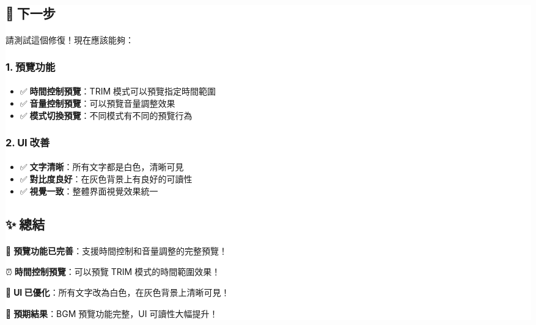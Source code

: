 ## 🚀 下一步

請測試這個修復！現在應該能夠：

### 1. **預覽功能**
- ✅ **時間控制預覽**：TRIM 模式可以預覽指定時間範圍
- ✅ **音量控制預覽**：可以預覽音量調整效果
- ✅ **模式切換預覽**：不同模式有不同的預覽行為

### 2. **UI 改善**
- ✅ **文字清晰**：所有文字都是白色，清晰可見
- ✅ **對比度良好**：在灰色背景上有良好的可讀性
- ✅ **視覺一致**：整體界面視覺效果統一

## ✨ 總結

🎵 **預覽功能已完善**：支援時間控制和音量調整的完整預覽！

⏰ **時間控制預覽**：可以預覽 TRIM 模式的時間範圍效果！

🎨 **UI 已優化**：所有文字改為白色，在灰色背景上清晰可見！

🚀 **預期結果**：BGM 預覽功能完整，UI 可讀性大幅提升！
